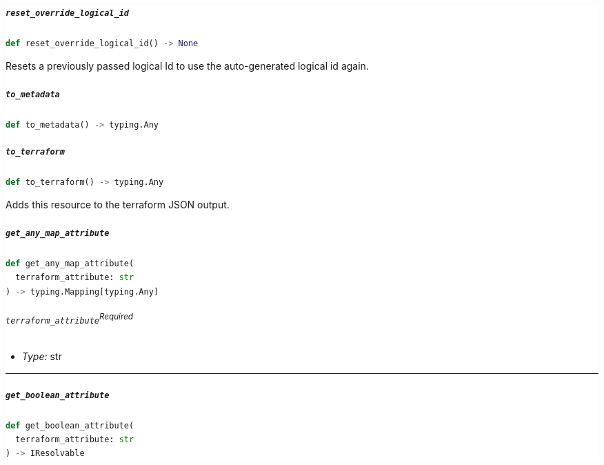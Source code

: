 
##### `reset_override_logical_id` <a name="reset_override_logical_id" id="@cdktf/provider-okta.policyPasswordDefault.PolicyPasswordDefault.resetOverrideLogicalId"></a>

```python
def reset_override_logical_id() -> None
```

Resets a previously passed logical Id to use the auto-generated logical id again.

##### `to_metadata` <a name="to_metadata" id="@cdktf/provider-okta.policyPasswordDefault.PolicyPasswordDefault.toMetadata"></a>

```python
def to_metadata() -> typing.Any
```

##### `to_terraform` <a name="to_terraform" id="@cdktf/provider-okta.policyPasswordDefault.PolicyPasswordDefault.toTerraform"></a>

```python
def to_terraform() -> typing.Any
```

Adds this resource to the terraform JSON output.

##### `get_any_map_attribute` <a name="get_any_map_attribute" id="@cdktf/provider-okta.policyPasswordDefault.PolicyPasswordDefault.getAnyMapAttribute"></a>

```python
def get_any_map_attribute(
  terraform_attribute: str
) -> typing.Mapping[typing.Any]
```

###### `terraform_attribute`<sup>Required</sup> <a name="terraform_attribute" id="@cdktf/provider-okta.policyPasswordDefault.PolicyPasswordDefault.getAnyMapAttribute.parameter.terraformAttribute"></a>

- *Type:* str

---

##### `get_boolean_attribute` <a name="get_boolean_attribute" id="@cdktf/provider-okta.policyPasswordDefault.PolicyPasswordDefault.getBooleanAttribute"></a>

```python
def get_boolean_attribute(
  terraform_attribute: str
) -> IResolvable
```
